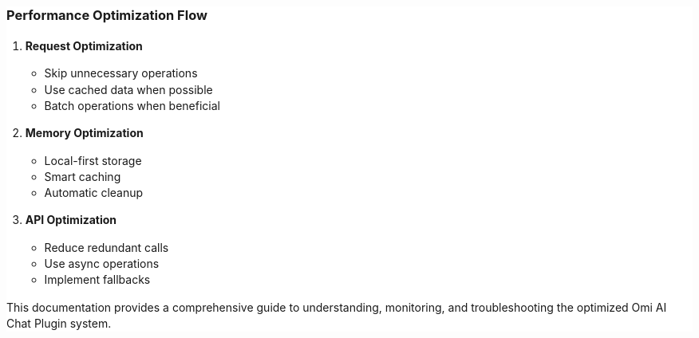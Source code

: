 ### Performance Optimization Flow

1. **Request Optimization**
   - Skip unnecessary operations
   - Use cached data when possible
   - Batch operations when beneficial

2. **Memory Optimization**
   - Local-first storage
   - Smart caching
   - Automatic cleanup

3. **API Optimization**
   - Reduce redundant calls
   - Use async operations
   - Implement fallbacks

This documentation provides a comprehensive guide to understanding, monitoring, and troubleshooting the optimized Omi AI Chat Plugin system.